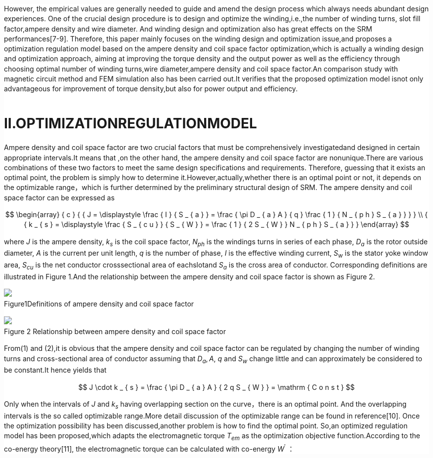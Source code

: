 However, the empirical values are generally needed to guide and amend the design process which always needs abundant design experiences. One of the crucial design procedure is to design and optimize the winding,i.e.,the number of winding turns, slot fill factor,ampere density and wire diameter. And winding design and optimization also has great effects on the SRM performances[7-9]. Therefore, this paper mainly focuses on the winding design and optimization issue,and proposes a optimization regulation model based on the ampere density and coil space factor optimization,which is actually a winding design and optimization approach, aiming at improving the torque density and the output power as well as the efficiency through choosing optimal number of winding turns,wire diameter,ampere density and coil space factor.An comparison study with magnetic circuit method and FEM simulation also has been carried out.It verifies that the proposed optimization model isnot only advantageous for improvement of torque density,but also for power output and efficiency.

# II.OPTIMIZATIONREGULATIONMODEL

Ampere density and coil space factor are two crucial factors that must be comprehensively investigatedand designed in certain appropriate intervals.It means that ,on the other hand, the ampere density and coil space factor are nonunique.There are various combinations of these two factors to meet the same design specifications and requirements. Therefore, guessing that it exists an optimal point, the problem is simply how to determine it.However,actually,whether there is an optimal point or not, it depends on the optimizable range，which is further determined by the preliminary structural design of SRM. The ampere density and coil space factor can be expressed as

$$
\begin{array} { c } { { J = \displaystyle \frac { I } { S _ { a } } = \frac { \pi D _ { a } A } { q } \frac { 1 } { N _ { p h } S _ { a } } } } \\ { { k _ { s } = \displaystyle \frac { S _ { c u } } { S _ { W } } = \frac { 1 } { 2 S _ { W } } N _ { p h } S _ { a } } } \end{array}
$$

where $J$ is the ampere density, $k _ { s }$ is the coil space factor, $N _ { p h }$ is the windings turns in series of each phase, $D _ { a }$ is the rotor outside diameter, $A$ is the current per unit length, $q$ is the number of phase, $I$ is the effective winding current, $S _ { w }$ is the stator yoke window area, $S _ { c u }$ is the net conductor crosssectional area of eachslotand $S _ { a }$ is the cross area of conductor. Corresponding definitions are illustrated in Figure 1.And the relationship between the ampere density and coil space factor is shown as Figure 2.

![](images/70c9c7b5923606cd7948542f58f1c4d93f2ce5f729d4218dcc9f9c8c4bdde781.jpg)  
Figure1Definitions of ampere density and coil space factor

![](images/8c23dd5ba9ddc770d71c8d16581a8ddf90f499687054a0e20b6ca3aa85bdabce.jpg)  
Figure 2 Relationship between ampere density and coil space factor

From(1) and (2),it is obvious that the ampere density and coil space factor can be regulated by changing the number of winding turns and cross-sectional area of conductor assuming that $D _ { a } , A ,$ $q$ and $S _ { w }$ change little and can approximately be considered to be constant.It hence yields that

$$
J \cdot k _ { s } = \frac { \pi D _ { a } A } { 2 q S _ { W } } = \mathrm { C o n s t }
$$

Only when the intervals of $J$ and $k _ { s }$ having overlapping section on the curve，there is an optimal point. And the overlapping intervals is the so called optimizable range.More detail discussion of the optimizable range can be found in reference[10]. Once the optimization possibility has been discussed,another problem is how to find the optimal point. So,an optimized regulation model has been proposed,which adapts the electromagnetic torque $T _ { e m }$ as the optimization objective function.According to the co-energy theory[11], the electromagnetic torque can be calculated with co-energy $W ^ { \prime }$ ：
